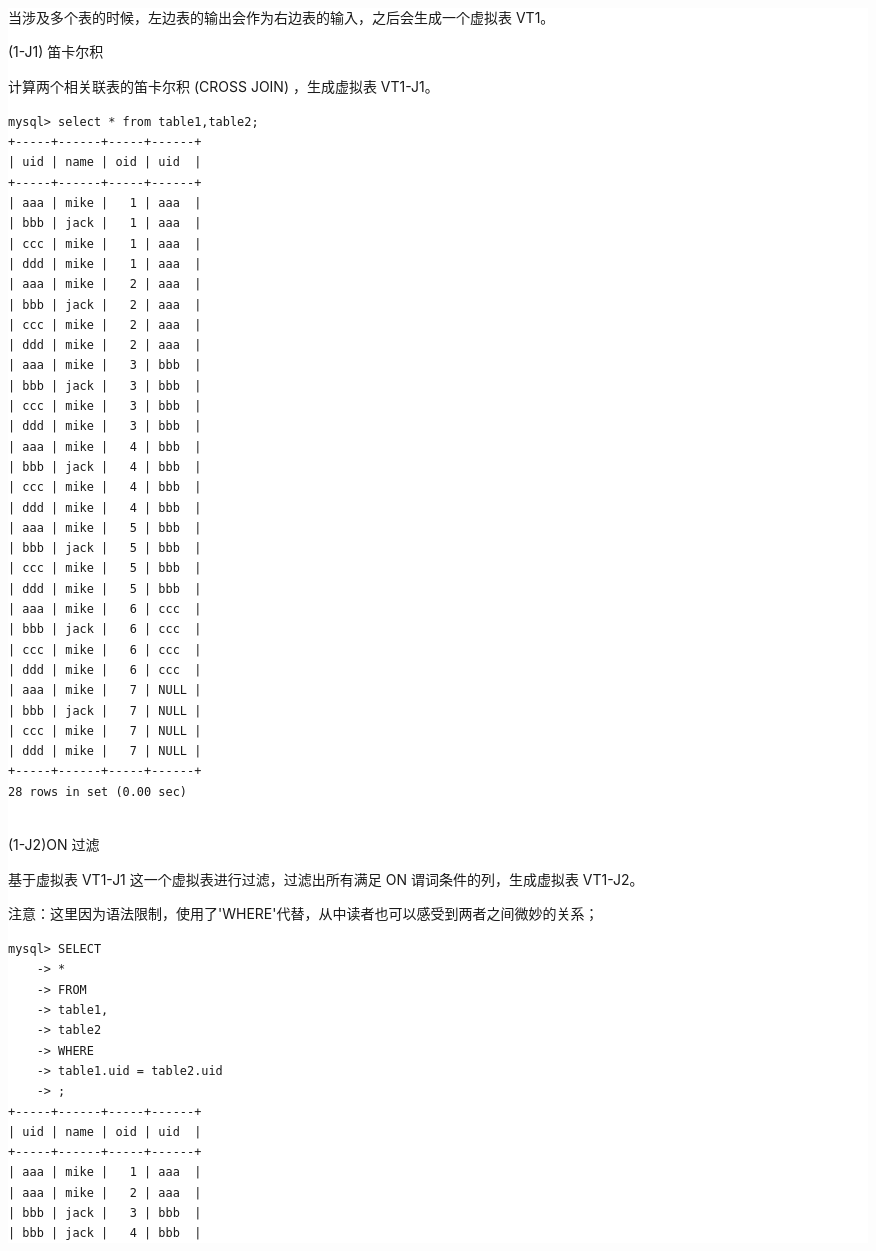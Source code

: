 当涉及多个表的时候，左边表的输出会作为右边表的输入，之后会生成一个虚拟表 VT1。

(1-J1) 笛卡尔积

计算两个相关联表的笛卡尔积 (CROSS JOIN) ，生成虚拟表 VT1-J1。

```
mysql> select * from table1,table2;
+-----+------+-----+------+
| uid | name | oid | uid  |
+-----+------+-----+------+
| aaa | mike |   1 | aaa  |
| bbb | jack |   1 | aaa  |
| ccc | mike |   1 | aaa  |
| ddd | mike |   1 | aaa  |
| aaa | mike |   2 | aaa  |
| bbb | jack |   2 | aaa  |
| ccc | mike |   2 | aaa  |
| ddd | mike |   2 | aaa  |
| aaa | mike |   3 | bbb  |
| bbb | jack |   3 | bbb  |
| ccc | mike |   3 | bbb  |
| ddd | mike |   3 | bbb  |
| aaa | mike |   4 | bbb  |
| bbb | jack |   4 | bbb  |
| ccc | mike |   4 | bbb  |
| ddd | mike |   4 | bbb  |
| aaa | mike |   5 | bbb  |
| bbb | jack |   5 | bbb  |
| ccc | mike |   5 | bbb  |
| ddd | mike |   5 | bbb  |
| aaa | mike |   6 | ccc  |
| bbb | jack |   6 | ccc  |
| ccc | mike |   6 | ccc  |
| ddd | mike |   6 | ccc  |
| aaa | mike |   7 | NULL |
| bbb | jack |   7 | NULL |
| ccc | mike |   7 | NULL |
| ddd | mike |   7 | NULL |
+-----+------+-----+------+
28 rows in set (0.00 sec)


```

(1-J2)ON 过滤

基于虚拟表 VT1-J1 这一个虚拟表进行过滤，过滤出所有满足 ON 谓词条件的列，生成虚拟表 VT1-J2。

注意：这里因为语法限制，使用了'WHERE'代替，从中读者也可以感受到两者之间微妙的关系；

```
mysql> SELECT
    -> *
    -> FROM
    -> table1,
    -> table2
    -> WHERE
    -> table1.uid = table2.uid
    -> ;
+-----+------+-----+------+
| uid | name | oid | uid  |
+-----+------+-----+------+
| aaa | mike |   1 | aaa  |
| aaa | mike |   2 | aaa  |
| bbb | jack |   3 | bbb  |
| bbb | jack |   4 | bbb  |
```